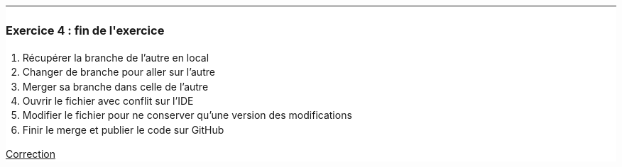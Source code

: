 <hr>

### Exercice 4 : fin de l'exercice

1. Récupérer la branche de l’autre en local
2. Changer de branche pour aller sur l’autre
3. Merger sa branche dans celle de l’autre
4. Ouvrir le fichier avec conflit sur l’IDE
5. Modifier le fichier pour ne conserver qu’une version des modifications
6. Finir le merge et publier le code sur GitHub

[Correction](./exercices/exercice4.sh)